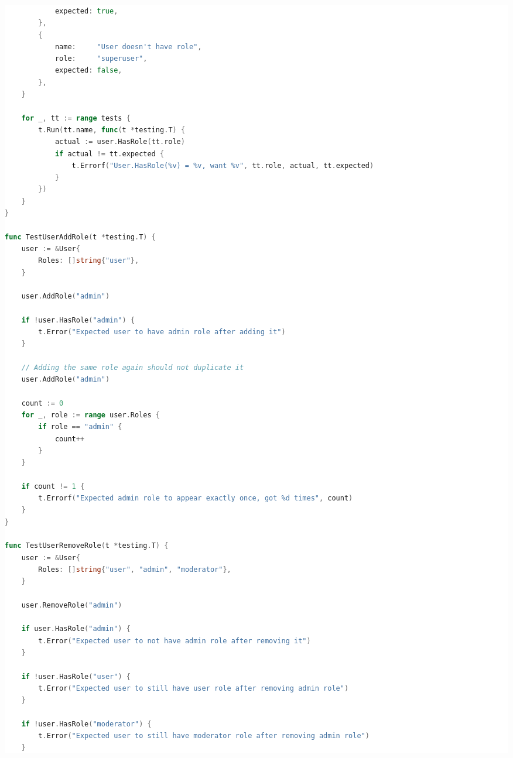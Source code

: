 ```go
            expected: true,
        },
        {
            name:     "User doesn't have role",
            role:     "superuser",
            expected: false,
        },
    }

    for _, tt := range tests {
        t.Run(tt.name, func(t *testing.T) {
            actual := user.HasRole(tt.role)
            if actual != tt.expected {
                t.Errorf("User.HasRole(%v) = %v, want %v", tt.role, actual, tt.expected)
            }
        })
    }
}

func TestUserAddRole(t *testing.T) {
    user := &User{
        Roles: []string{"user"},
    }
    
    user.AddRole("admin")
    
    if !user.HasRole("admin") {
        t.Error("Expected user to have admin role after adding it")
    }
    
    // Adding the same role again should not duplicate it
    user.AddRole("admin")
    
    count := 0
    for _, role := range user.Roles {
        if role == "admin" {
            count++
        }
    }
    
    if count != 1 {
        t.Errorf("Expected admin role to appear exactly once, got %d times", count)
    }
}

func TestUserRemoveRole(t *testing.T) {
    user := &User{
        Roles: []string{"user", "admin", "moderator"},
    }
    
    user.RemoveRole("admin")
    
    if user.HasRole("admin") {
        t.Error("Expected user to not have admin role after removing it")
    }
    
    if !user.HasRole("user") {
        t.Error("Expected user to still have user role after removing admin role")
    }
    
    if !user.HasRole("moderator") {
        t.Error("Expected user to still have moderator role after removing admin role")
    }
```